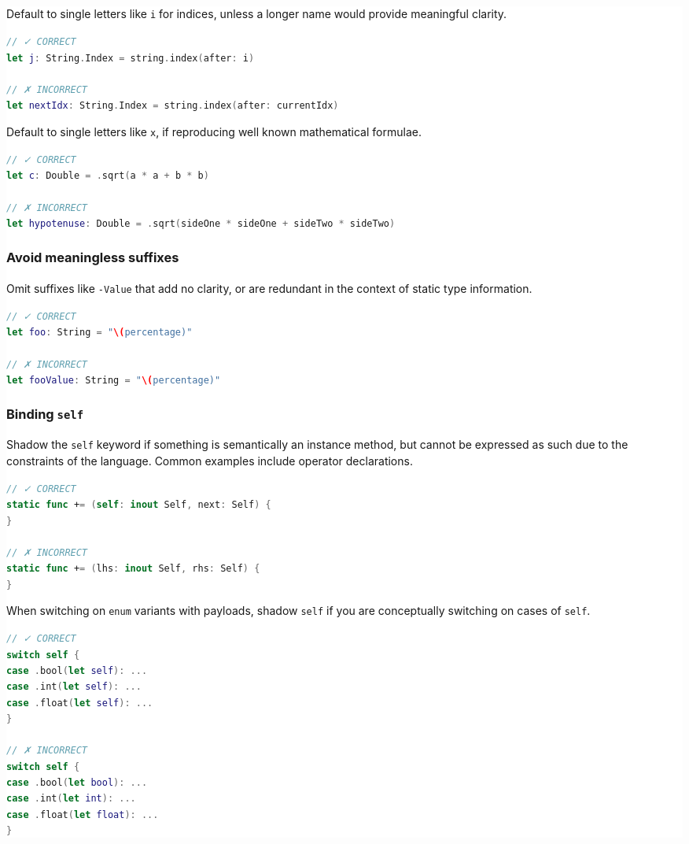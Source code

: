 Default to single letters like `i` for indices, unless a longer name would provide meaningful clarity.

```swift
// ✓ CORRECT
let j: String.Index = string.index(after: i)

// ✗ INCORRECT
let nextIdx: String.Index = string.index(after: currentIdx)
```

Default to single letters like `x`, if reproducing well known mathematical formulae.

```swift
// ✓ CORRECT
let c: Double = .sqrt(a * a + b * b)

// ✗ INCORRECT
let hypotenuse: Double = .sqrt(sideOne * sideOne + sideTwo * sideTwo)
```

### Avoid meaningless suffixes

Omit suffixes like `-Value` that add no clarity, or are redundant in the context of static type information.

```swift
// ✓ CORRECT
let foo: String = "\(percentage)"

// ✗ INCORRECT
let fooValue: String = "\(percentage)"
```

### Binding `self`

Shadow the `self` keyword if something is semantically an instance method, but cannot be expressed as such due to the constraints of the language. Common examples include operator declarations.

```swift
// ✓ CORRECT
static func += (self: inout Self, next: Self) {
}

// ✗ INCORRECT
static func += (lhs: inout Self, rhs: Self) {
}
```

When switching on `enum` variants with payloads, shadow `self` if you are conceptually switching on cases of `self`.

```swift
// ✓ CORRECT
switch self {
case .bool(let self): ...
case .int(let self): ...
case .float(let self): ...
}

// ✗ INCORRECT
switch self {
case .bool(let bool): ...
case .int(let int): ...
case .float(let float): ...
}
```
